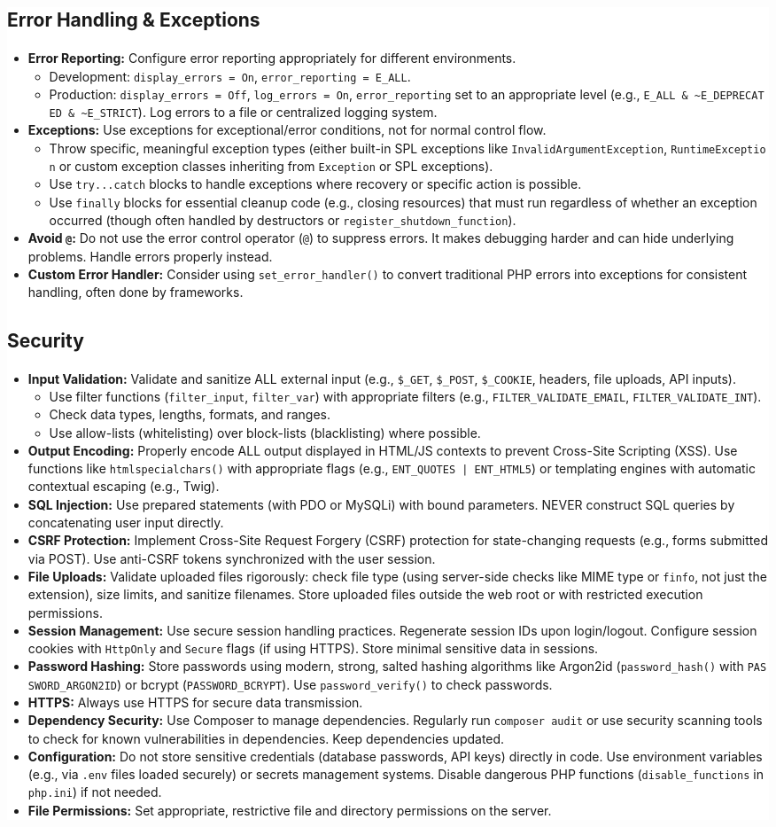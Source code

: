 ## Error Handling & Exceptions

* **Error Reporting:** Configure error reporting appropriately for different environments.
    * Development: `display_errors = On`, `error_reporting = E_ALL`.
    * Production: `display_errors = Off`, `log_errors = On`, `error_reporting` set to an appropriate level (e.g., `E_ALL & ~E_DEPRECATED & ~E_STRICT`). Log errors to a file or centralized logging system.
* **Exceptions:** Use exceptions for exceptional/error conditions, not for normal control flow.
    * Throw specific, meaningful exception types (either built-in SPL exceptions like `InvalidArgumentException`, `RuntimeException` or custom exception classes inheriting from `Exception` or SPL exceptions).
    * Use `try...catch` blocks to handle exceptions where recovery or specific action is possible.
    * Use `finally` blocks for essential cleanup code (e.g., closing resources) that must run regardless of whether an exception occurred (though often handled by destructors or `register_shutdown_function`).
* **Avoid `@`:** Do not use the error control operator (`@`) to suppress errors. It makes debugging harder and can hide underlying problems. Handle errors properly instead.
* **Custom Error Handler:** Consider using `set_error_handler()` to convert traditional PHP errors into exceptions for consistent handling, often done by frameworks.

## Security

* **Input Validation:** Validate and sanitize ALL external input (e.g., `$_GET`, `$_POST`, `$_COOKIE`, headers, file uploads, API inputs).
    * Use filter functions (`filter_input`, `filter_var`) with appropriate filters (e.g., `FILTER_VALIDATE_EMAIL`, `FILTER_VALIDATE_INT`).
    * Check data types, lengths, formats, and ranges.
    * Use allow-lists (whitelisting) over block-lists (blacklisting) where possible.
* **Output Encoding:** Properly encode ALL output displayed in HTML/JS contexts to prevent Cross-Site Scripting (XSS). Use functions like `htmlspecialchars()` with appropriate flags (e.g., `ENT_QUOTES | ENT_HTML5`) or templating engines with automatic contextual escaping (e.g., Twig).
* **SQL Injection:** Use prepared statements (with PDO or MySQLi) with bound parameters. NEVER construct SQL queries by concatenating user input directly.
* **CSRF Protection:** Implement Cross-Site Request Forgery (CSRF) protection for state-changing requests (e.g., forms submitted via POST). Use anti-CSRF tokens synchronized with the user session.
* **File Uploads:** Validate uploaded files rigorously: check file type (using server-side checks like MIME type or `finfo`, not just the extension), size limits, and sanitize filenames. Store uploaded files outside the web root or with restricted execution permissions.
* **Session Management:** Use secure session handling practices. Regenerate session IDs upon login/logout. Configure session cookies with `HttpOnly` and `Secure` flags (if using HTTPS). Store minimal sensitive data in sessions.
* **Password Hashing:** Store passwords using modern, strong, salted hashing algorithms like Argon2id (`password_hash()` with `PASSWORD_ARGON2ID`) or bcrypt (`PASSWORD_BCRYPT`). Use `password_verify()` to check passwords.
* **HTTPS:** Always use HTTPS for secure data transmission.
* **Dependency Security:** Use Composer to manage dependencies. Regularly run `composer audit` or use security scanning tools to check for known vulnerabilities in dependencies. Keep dependencies updated.
* **Configuration:** Do not store sensitive credentials (database passwords, API keys) directly in code. Use environment variables (e.g., via `.env` files loaded securely) or secrets management systems. Disable dangerous PHP functions (`disable_functions` in `php.ini`) if not needed.
* **File Permissions:** Set appropriate, restrictive file and directory permissions on the server.
